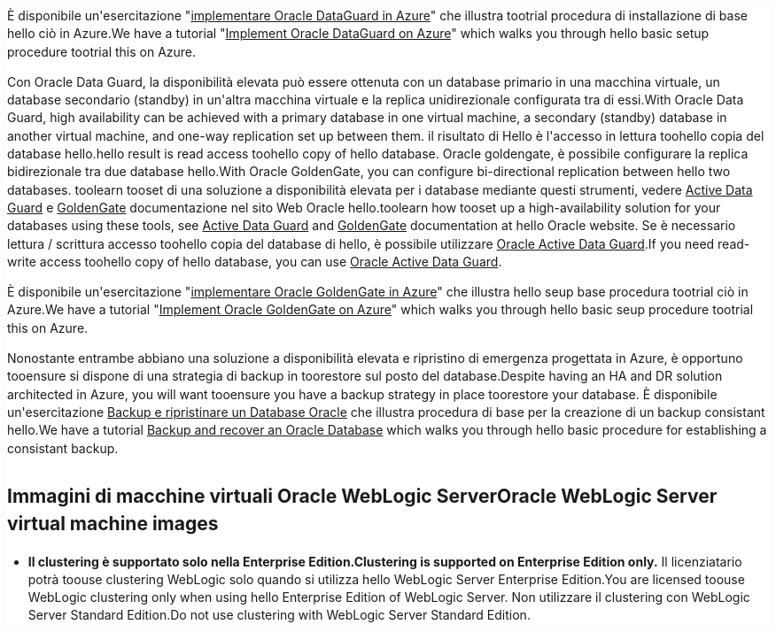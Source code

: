 <span data-ttu-id="46a28-137">È disponibile un'esercitazione "[implementare Oracle DataGuard in Azure](configure-oracle-dataguard.md)" che illustra tootrial procedura di installazione di base hello ciò in Azure.</span><span class="sxs-lookup"><span data-stu-id="46a28-137">We have a tutorial "[Implement Oracle DataGuard on Azure](configure-oracle-dataguard.md)" which walks you through hello basic setup procedure tootrial this on Azure.</span></span>  

<span data-ttu-id="46a28-138">Con Oracle Data Guard, la disponibilità elevata può essere ottenuta con un database primario in una macchina virtuale, un database secondario (standby) in un'altra macchina virtuale e la replica unidirezionale configurata tra di essi.</span><span class="sxs-lookup"><span data-stu-id="46a28-138">With Oracle Data Guard, high availability can be achieved with a primary database in one virtual machine, a secondary (standby) database in another virtual machine, and one-way replication set up between them.</span></span> <span data-ttu-id="46a28-139">il risultato di Hello è l'accesso in lettura toohello copia del database hello.</span><span class="sxs-lookup"><span data-stu-id="46a28-139">hello result is read access toohello copy of hello database.</span></span> <span data-ttu-id="46a28-140">Oracle goldengate, è possibile configurare la replica bidirezionale tra due database hello.</span><span class="sxs-lookup"><span data-stu-id="46a28-140">With Oracle GoldenGate, you can configure bi-directional replication between hello two databases.</span></span> <span data-ttu-id="46a28-141">toolearn tooset di una soluzione a disponibilità elevata per i database mediante questi strumenti, vedere [Active Data Guard](http://www.oracle.com/technetwork/database/features/availability/data-guard-documentation-152848.html) e [GoldenGate](http://docs.oracle.com/goldengate/1212/gg-winux/index.html) documentazione nel sito Web Oracle hello.</span><span class="sxs-lookup"><span data-stu-id="46a28-141">toolearn how tooset up a high-availability solution for your databases using these tools, see [Active Data Guard](http://www.oracle.com/technetwork/database/features/availability/data-guard-documentation-152848.html) and [GoldenGate](http://docs.oracle.com/goldengate/1212/gg-winux/index.html) documentation at hello Oracle website.</span></span> <span data-ttu-id="46a28-142">Se è necessario lettura / scrittura accesso toohello copia del database di hello, è possibile utilizzare [Oracle Active Data Guard](http://www.oracle.com/uk/products/database/options/active-data-guard/overview/index.html).</span><span class="sxs-lookup"><span data-stu-id="46a28-142">If you need read-write access toohello copy of hello database, you can use [Oracle Active Data Guard](http://www.oracle.com/uk/products/database/options/active-data-guard/overview/index.html).</span></span>

<span data-ttu-id="46a28-143">È disponibile un'esercitazione "[implementare Oracle GoldenGate in Azure](configure-oracle-golden-gate.md)" che illustra hello seup base procedura tootrial ciò in Azure.</span><span class="sxs-lookup"><span data-stu-id="46a28-143">We have a tutorial "[Implement Oracle GoldenGate on Azure](configure-oracle-golden-gate.md)" which walks you through hello basic seup procedure tootrial this on Azure.</span></span>

<span data-ttu-id="46a28-144">Nonostante entrambe abbiano una soluzione a disponibilità elevata e ripristino di emergenza progettata in Azure, è opportuno tooensure si dispone di una strategia di backup in toorestore sul posto del database.</span><span class="sxs-lookup"><span data-stu-id="46a28-144">Despite having an HA and DR solution architected in Azure, you will want tooensure you have a backup strategy in place toorestore your database.</span></span>  <span data-ttu-id="46a28-145">È disponibile un'esercitazione [Backup e ripristinare un Database Oracle](oracle-backup-recovery.md) che illustra procedura di base per la creazione di un backup consistant hello.</span><span class="sxs-lookup"><span data-stu-id="46a28-145">We have a tutorial [Backup and recover an Oracle Database](oracle-backup-recovery.md) which walks you through hello basic procedure for establishing a consistant backup.</span></span>

## <a name="oracle-weblogic-server-virtual-machine-images"></a><span data-ttu-id="46a28-146">Immagini di macchine virtuali Oracle WebLogic Server</span><span class="sxs-lookup"><span data-stu-id="46a28-146">Oracle WebLogic Server virtual machine images</span></span>
* <span data-ttu-id="46a28-147">**Il clustering è supportato solo nella Enterprise Edition.**</span><span class="sxs-lookup"><span data-stu-id="46a28-147">**Clustering is supported on Enterprise Edition only.**</span></span> <span data-ttu-id="46a28-148">Il licenziatario potrà toouse clustering WebLogic solo quando si utilizza hello WebLogic Server Enterprise Edition.</span><span class="sxs-lookup"><span data-stu-id="46a28-148">You are licensed toouse WebLogic clustering only when using hello Enterprise Edition of WebLogic Server.</span></span> <span data-ttu-id="46a28-149">Non utilizzare il clustering con WebLogic Server Standard Edition.</span><span class="sxs-lookup"><span data-stu-id="46a28-149">Do not use clustering with WebLogic Server Standard Edition.</span></span>